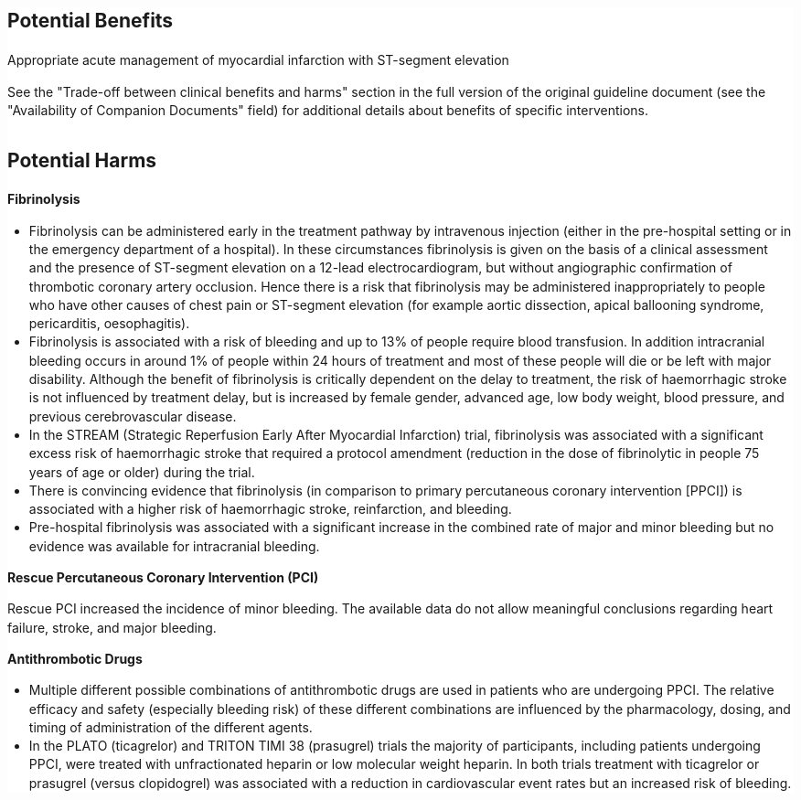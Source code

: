 ## Potential Benefits



Appropriate acute management of myocardial infarction with ST-segment elevation

See the "Trade-off between clinical benefits and harms" section in the full version of the original guideline document (see the "Availability of Companion Documents" field) for additional details about benefits of specific interventions.

## Potential Harms



 **Fibrinolysis**

  * Fibrinolysis can be administered early in the treatment pathway by intravenous injection (either in the pre-hospital setting or in the emergency department of a hospital). In these circumstances fibrinolysis is given on the basis of a clinical assessment and the presence of ST-segment elevation on a 12-lead electrocardiogram, but without angiographic confirmation of thrombotic coronary artery occlusion. Hence there is a risk that fibrinolysis may be administered inappropriately to people who have other causes of chest pain or ST-segment elevation (for example aortic dissection, apical ballooning syndrome, pericarditis, oesophagitis). 
  * Fibrinolysis is associated with a risk of bleeding and up to 13% of people require blood transfusion. In addition intracranial bleeding occurs in around 1% of people within 24 hours of treatment and most of these people will die or be left with major disability. Although the benefit of fibrinolysis is critically dependent on the delay to treatment, the risk of haemorrhagic stroke is not influenced by treatment delay, but is increased by female gender, advanced age, low body weight, blood pressure, and previous cerebrovascular disease. 
  * In the STREAM (Strategic Reperfusion Early After Myocardial Infarction) trial, fibrinolysis was associated with a significant excess risk of haemorrhagic stroke that required a protocol amendment (reduction in the dose of fibrinolytic in people 75 years of age or older) during the trial. 
  * There is convincing evidence that fibrinolysis (in comparison to primary percutaneous coronary intervention [PPCI]) is associated with a higher risk of haemorrhagic stroke, reinfarction, and bleeding. 
  * Pre-hospital fibrinolysis was associated with a significant increase in the combined rate of major and minor bleeding but no evidence was available for intracranial bleeding. 



**Rescue Percutaneous Coronary Intervention (PCI)**

Rescue PCI increased the incidence of minor bleeding. The available data do not allow meaningful conclusions regarding heart failure, stroke, and major bleeding.

**Antithrombotic Drugs**

  * Multiple different possible combinations of antithrombotic drugs are used in patients who are undergoing PPCI. The relative efficacy and safety (especially bleeding risk) of these different combinations are influenced by the pharmacology, dosing, and timing of administration of the different agents. 
  * In the PLATO (ticagrelor) and TRITON TIMI 38 (prasugrel) trials the majority of participants, including patients undergoing PPCI, were treated with unfractionated heparin or low molecular weight heparin. In both trials treatment with ticagrelor or prasugrel (versus clopidogrel) was associated with a reduction in cardiovascular event rates but an increased risk of bleeding. 
